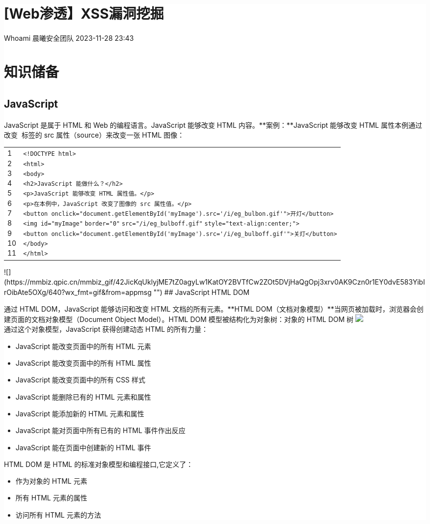 #  [Web渗透】XSS漏洞挖掘   
Whoami  晨曦安全团队   2023-11-28 23:43  
  
# 知识储备  
## JavaScript  
  
JavaScript 是属于 HTML 和 Web 的编程语言。JavaScript 能够改变 HTML 内容。**案例：**JavaScript 能够改变 HTML 属性本例通过改变 <img> 标签的 src 属性（source）来改变一张 HTML 图像：  
<table><tbody><tr><td><div>1</div><div>2</div><div>3</div><div>4</div><div>5</div><div>6</div><div>7</div><div>8</div><div>9</div><div>10</div><div>11</div></td><td><div><code>&lt;!DOCTYPE html&gt;</code></div><div><code>&lt;html&gt;</code></div><div><code>&lt;body&gt;</code></div><div><code>&lt;h2&gt;JavaScript 能做什么？&lt;</code><code>/</code><code>h2&gt;</code></div><div><code>&lt;p&gt;JavaScript 能够改变 HTML 属性值。&lt;</code><code>/</code><code>p&gt;</code></div><div><code>&lt;p&gt;在本例中，JavaScript 改变了图像的 src 属性值。&lt;</code><code>/</code><code>p&gt;</code></div><div><code>&lt;button onclick</code><code>=</code><code>&#34;document.getElementById(&#39;myImage&#39;).src=&#39;/i/eg_bulbon.gif&#39;&#34;</code><code>&gt;开灯&lt;</code><code>/</code><code>button&gt;</code></div><div><code>&lt;img </code><code>id</code><code>=</code><code>&#34;myImage&#34;</code> <code>border</code><code>=</code><code>&#34;0&#34;</code> <code>src</code><code>=</code><code>&#34;/i/eg_bulboff.gif&#34;</code> <code>style</code><code>=</code><code>&#34;text-align:center;&#34;</code><code>&gt;</code></div><div><code>&lt;button onclick</code><code>=</code><code>&#34;document.getElementById(&#39;myImage&#39;).src=&#39;/i/eg_bulboff.gif&#39;&#34;</code><code>&gt;关灯&lt;</code><code>/</code><code>button&gt;</code></div><div><code>&lt;</code><code>/</code><code>body&gt;</code></div><div><code>&lt;</code><code>/</code><code>html&gt;</code></div></td></tr></tbody></table>  
![](https://mmbiz.qpic.cn/mmbiz_gif/42JicKqUklyjME7tZ0agyLw1KatOY2BVTfCw2ZOt5DVjHaQgOpj3xrv0AK9Czn0r1EY0dvE583YibIrOibAte5OXg/640?wx_fmt=gif&from=appmsg "")  
## JavaScript HTML DOM  
  
通过 HTML DOM，JavaScript 能够访问和改变 HTML 文档的所有元素。**HTML DOM（文档对象模型）**当网页被加载时，浏览器会创建页面的文档对象模型（Document Object Model）。HTML DOM 模型被结构化为对象树：对象的 HTML DOM 树 ![](https://mmbiz.qpic.cn/mmbiz_png/42JicKqUklyjME7tZ0agyLw1KatOY2BVTic0Nq6Qn3A03Ee4sOgoficrfdTRibSD62w3jVkCLTnpc20CUX11Slxlicg/640?wx_fmt=png&from=appmsg "")  
通过这个对象模型，JavaScript 获得创建动态 HTML 的所有力量：  
- JavaScript 能改变页面中的所有 HTML 元素  
  
- JavaScript 能改变页面中的所有 HTML 属性  
  
- JavaScript 能改变页面中的所有 CSS 样式  
  
- JavaScript 能删除已有的 HTML 元素和属性  
  
- JavaScript 能添加新的 HTML 元素和属性  
  
- JavaScript 能对页面中所有已有的 HTML 事件作出反应  
  
- JavaScript 能在页面中创建新的 HTML 事件  
  
HTML DOM 是 HTML 的标准对象模型和编程接口,它定义了：  
- 作为对象的 HTML 元素  
  
- 所有 HTML 元素的属性  
  
- 访问所有 HTML 元素的方法  
  
